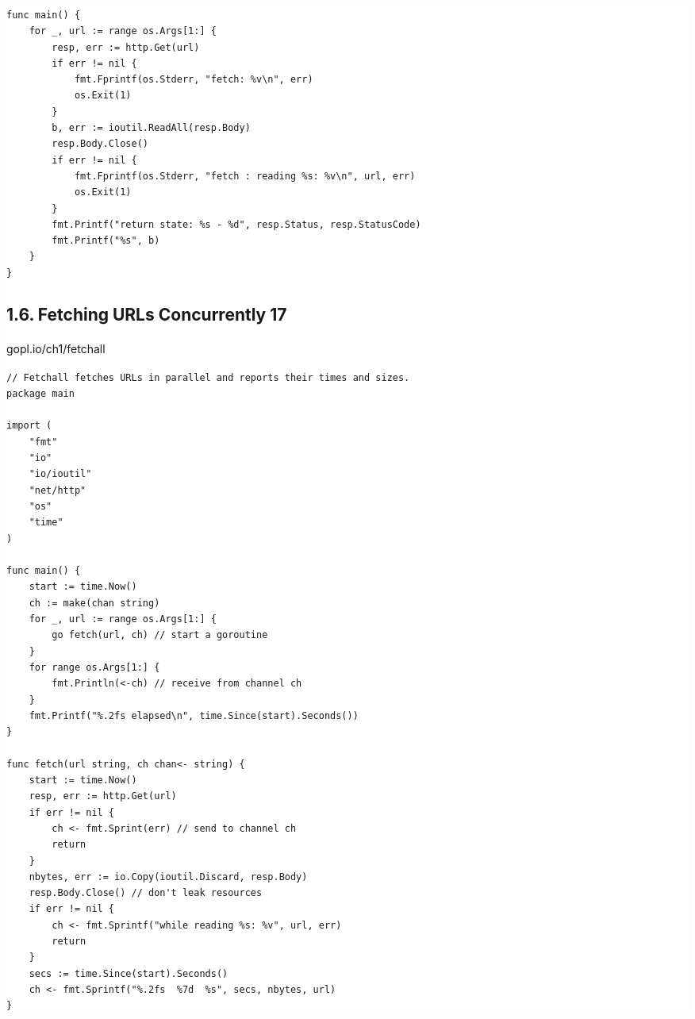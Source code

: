 	func main() {
		for _, url := range os.Args[1:] {
			resp, err := http.Get(url)
			if err != nil {
				fmt.Fprintf(os.Stderr, "fetch: %v\n", err)
				os.Exit(1)
			}
			b, err := ioutil.ReadAll(resp.Body)
			resp.Body.Close()
			if err != nil {
				fmt.Fprintf(os.Stderr, "fetch : reading %s: %v\n", url, err)
				os.Exit(1)
			}
			fmt.Printf("return state: %s - %d", resp.Status, resp.StatusCode)
			fmt.Printf("%s", b)
		}
	}


## 1.6. Fetching URLs Concurrently 17

gopl.io/ch1/fetchall

	// Fetchall fetches URLs in parallel and reports their times and sizes.
	package main

	import (
	    "fmt"
	    "io"
	    "io/ioutil"
	    "net/http"
	    "os"
	    "time"
	)

	func main() {
	    start := time.Now()
	    ch := make(chan string)
	    for _, url := range os.Args[1:] {
	        go fetch(url, ch) // start a goroutine
	    }
	    for range os.Args[1:] {
	        fmt.Println(<-ch) // receive from channel ch
	    }
	    fmt.Printf("%.2fs elapsed\n", time.Since(start).Seconds())
	}

	func fetch(url string, ch chan<- string) {
	    start := time.Now()
	    resp, err := http.Get(url)
	    if err != nil {
	        ch <- fmt.Sprint(err) // send to channel ch
	        return
	    }
	    nbytes, err := io.Copy(ioutil.Discard, resp.Body)
	    resp.Body.Close() // don't leak resources
	    if err != nil {
	        ch <- fmt.Sprintf("while reading %s: %v", url, err)
	        return
	    }
	    secs := time.Since(start).Seconds()
	    ch <- fmt.Sprintf("%.2fs  %7d  %s", secs, nbytes, url)
	}
